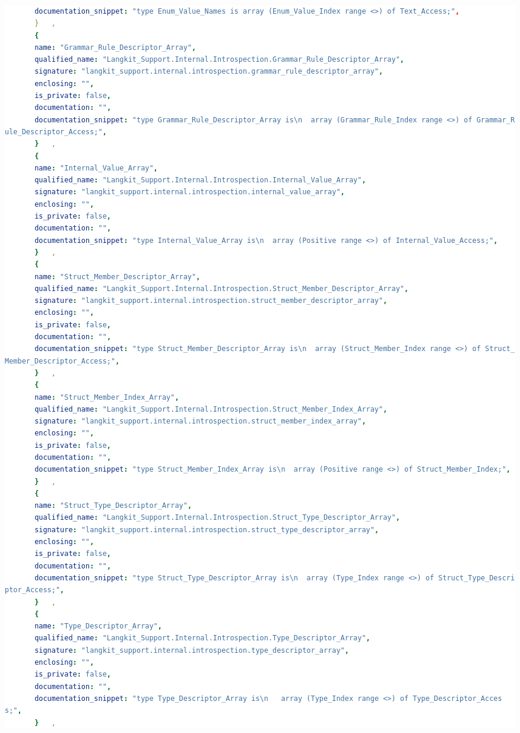 ```yaml
       documentation_snippet: "type Enum_Value_Names is array (Enum_Value_Index range <>) of Text_Access;",
       }   ,
       {
       name: "Grammar_Rule_Descriptor_Array",
       qualified_name: "Langkit_Support.Internal.Introspection.Grammar_Rule_Descriptor_Array",
       signature: "langkit_support.internal.introspection.grammar_rule_descriptor_array",
       enclosing: "",
       is_private: false,
       documentation: "",
       documentation_snippet: "type Grammar_Rule_Descriptor_Array is\n  array (Grammar_Rule_Index range <>) of Grammar_Rule_Descriptor_Access;",
       }   ,
       {
       name: "Internal_Value_Array",
       qualified_name: "Langkit_Support.Internal.Introspection.Internal_Value_Array",
       signature: "langkit_support.internal.introspection.internal_value_array",
       enclosing: "",
       is_private: false,
       documentation: "",
       documentation_snippet: "type Internal_Value_Array is\n  array (Positive range <>) of Internal_Value_Access;",
       }   ,
       {
       name: "Struct_Member_Descriptor_Array",
       qualified_name: "Langkit_Support.Internal.Introspection.Struct_Member_Descriptor_Array",
       signature: "langkit_support.internal.introspection.struct_member_descriptor_array",
       enclosing: "",
       is_private: false,
       documentation: "",
       documentation_snippet: "type Struct_Member_Descriptor_Array is\n  array (Struct_Member_Index range <>) of Struct_Member_Descriptor_Access;",
       }   ,
       {
       name: "Struct_Member_Index_Array",
       qualified_name: "Langkit_Support.Internal.Introspection.Struct_Member_Index_Array",
       signature: "langkit_support.internal.introspection.struct_member_index_array",
       enclosing: "",
       is_private: false,
       documentation: "",
       documentation_snippet: "type Struct_Member_Index_Array is\n  array (Positive range <>) of Struct_Member_Index;",
       }   ,
       {
       name: "Struct_Type_Descriptor_Array",
       qualified_name: "Langkit_Support.Internal.Introspection.Struct_Type_Descriptor_Array",
       signature: "langkit_support.internal.introspection.struct_type_descriptor_array",
       enclosing: "",
       is_private: false,
       documentation: "",
       documentation_snippet: "type Struct_Type_Descriptor_Array is\n  array (Type_Index range <>) of Struct_Type_Descriptor_Access;",
       }   ,
       {
       name: "Type_Descriptor_Array",
       qualified_name: "Langkit_Support.Internal.Introspection.Type_Descriptor_Array",
       signature: "langkit_support.internal.introspection.type_descriptor_array",
       enclosing: "",
       is_private: false,
       documentation: "",
       documentation_snippet: "type Type_Descriptor_Array is\n   array (Type_Index range <>) of Type_Descriptor_Access;",
       }   ,
```